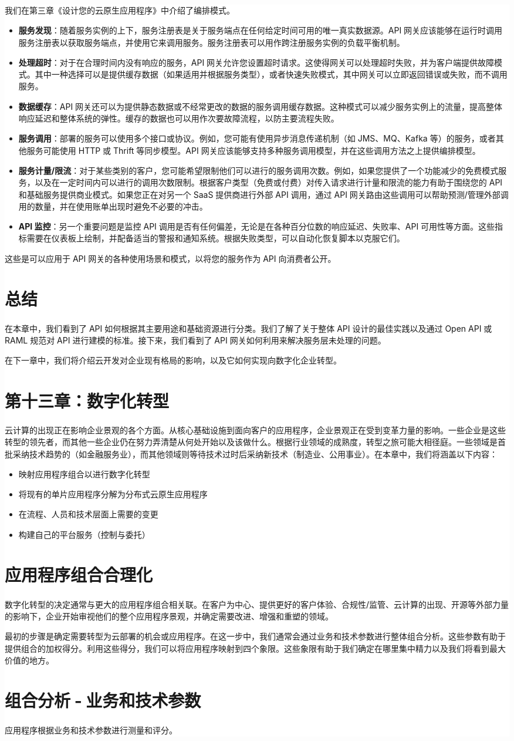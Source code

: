 我们在第三章《设计您的云原生应用程序》中介绍了编排模式。

+   **服务发现**：随着服务实例的上下，服务注册表是关于服务端点在任何给定时间可用的唯一真实数据源。API 网关应该能够在运行时调用服务注册表以获取服务端点，并使用它来调用服务。服务注册表可以用作跨注册服务实例的负载平衡机制。

+   **处理超时**：对于在合理时间内没有响应的服务，API 网关允许您设置超时请求。这使得网关可以处理超时失败，并为客户端提供故障模式。其中一种选择可以是提供缓存数据（如果适用并根据服务类型），或者快速失败模式，其中网关可以立即返回错误或失败，而不调用服务。

+   **数据缓存**：API 网关还可以为提供静态数据或不经常更改的数据的服务调用缓存数据。这种模式可以减少服务实例上的流量，提高整体响应延迟和整体系统的弹性。缓存的数据也可以用作次要故障流程，以防主要流程失败。

+   **服务调用**：部署的服务可以使用多个接口或协议。例如，您可能有使用异步消息传递机制（如 JMS、MQ、Kafka 等）的服务，或者其他服务可能使用 HTTP 或 Thrift 等同步模型。API 网关应该能够支持多种服务调用模型，并在这些调用方法之上提供编排模型。

+   **服务计量/限流**：对于某些类别的客户，您可能希望限制他们可以进行的服务调用次数。例如，如果您提供了一个功能减少的免费模式服务，以及在一定时间内可以进行的调用次数限制。根据客户类型（免费或付费）对传入请求进行计量和限流的能力有助于围绕您的 API 和基础服务提供商业模式。如果您正在对另一个 SaaS 提供商进行外部 API 调用，通过 API 网关路由这些调用可以帮助预测/管理外部调用的数量，并在使用账单出现时避免不必要的冲击。

+   **API 监控**：另一个重要问题是监控 API 调用是否有任何偏差，无论是在各种百分位数的响应延迟、失败率、API 可用性等方面。这些指标需要在仪表板上绘制，并配备适当的警报和通知系统。根据失败类型，可以自动化恢复脚本以克服它们。

这些是可以应用于 API 网关的各种使用场景和模式，以将您的服务作为 API 向消费者公开。

# 总结

在本章中，我们看到了 API 如何根据其主要用途和基础资源进行分类。我们了解了关于整体 API 设计的最佳实践以及通过 Open API 或 RAML 规范对 API 进行建模的标准。接下来，我们看到了 API 网关如何利用来解决服务层未处理的问题。

在下一章中，我们将介绍云开发对企业现有格局的影响，以及它如何实现向数字化企业转型。


# 第十三章：数字化转型

云计算的出现正在影响企业景观的各个方面。从核心基础设施到面向客户的应用程序，企业景观正在受到变革力量的影响。一些企业是这些转型的领先者，而其他一些企业仍在努力弄清楚从何处开始以及该做什么。根据行业领域的成熟度，转型之旅可能大相径庭。一些领域是首批采纳技术趋势的（如金融服务业），而其他领域则等待技术过时后采纳新技术（制造业、公用事业）。在本章中，我们将涵盖以下内容：

+   映射应用程序组合以进行数字化转型

+   将现有的单片应用程序分解为分布式云原生应用程序

+   在流程、人员和技术层面上需要的变更

+   构建自己的平台服务（控制与委托）

# 应用程序组合合理化

数字化转型的决定通常与更大的应用程序组合相关联。在客户为中心、提供更好的客户体验、合规性/监管、云计算的出现、开源等外部力量的影响下，企业开始审视他们的整个应用程序景观，并确定需要改进、增强和重塑的领域。

最初的步骤是确定需要转型为云部署的机会或应用程序。在这一步中，我们通常会通过业务和技术参数进行整体组合分析。这些参数有助于提供组合的加权得分。利用这些得分，我们可以将应用程序映射到四个象限。这些象限有助于我们确定在哪里集中精力以及我们将看到最大价值的地方。

# 组合分析 - 业务和技术参数

应用程序根据业务和技术参数进行测量和评分。
